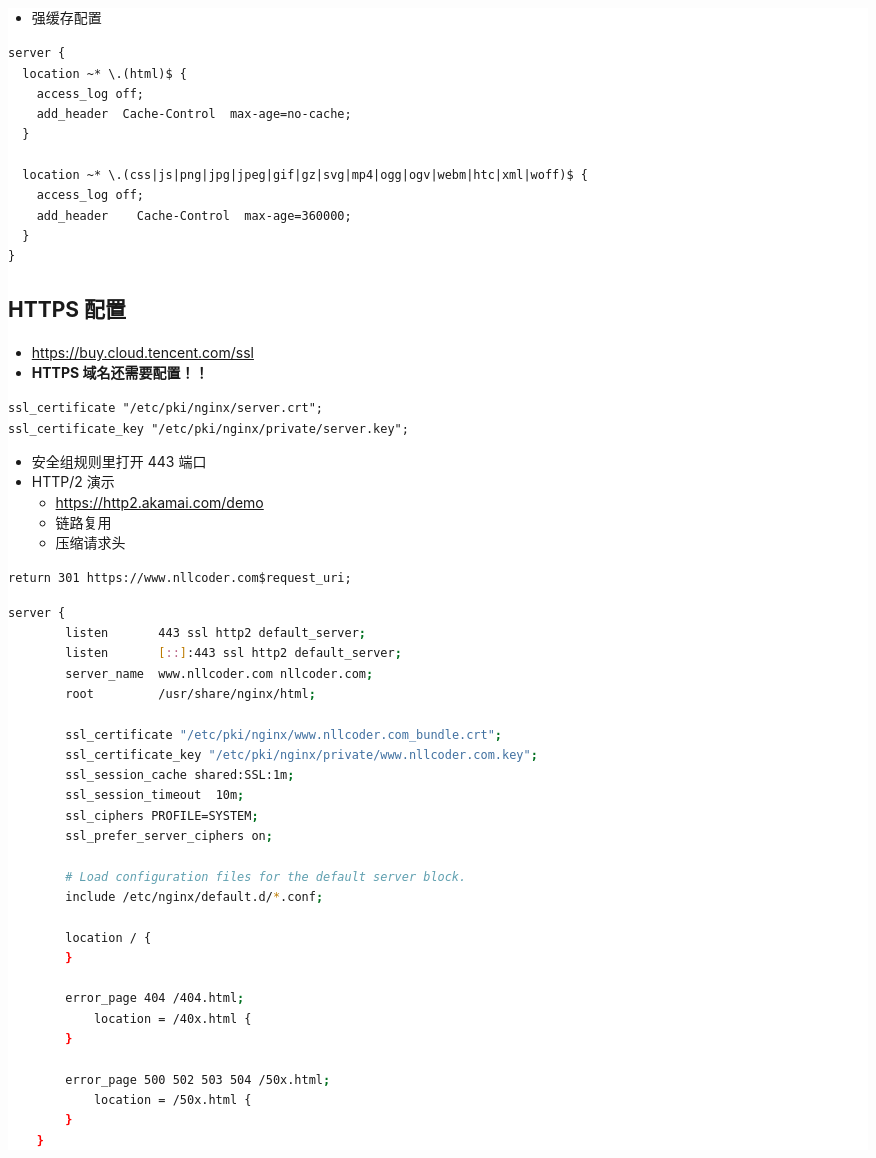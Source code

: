 - 强缓存配置
```
server {
  location ~* \.(html)$ {
	access_log off;
    add_header  Cache-Control  max-age=no-cache;
  }

  location ~* \.(css|js|png|jpg|jpeg|gif|gz|svg|mp4|ogg|ogv|webm|htc|xml|woff)$ {
    access_log off;
    add_header    Cache-Control  max-age=360000;
  }
}

```
## HTTPS 配置

- https://buy.cloud.tencent.com/ssl
- **HTTPS 域名还需要配置！！**

```
ssl_certificate "/etc/pki/nginx/server.crt";
ssl_certificate_key "/etc/pki/nginx/private/server.key";
```

- 安全组规则里打开 443 端口
- HTTP/2 演示
  - https://http2.akamai.com/demo
  - 链路复用
  - 压缩请求头
```
return 301 https://www.nllcoder.com$request_uri;
```

```bash
server {
        listen       443 ssl http2 default_server;
        listen       [::]:443 ssl http2 default_server;
        server_name  www.nllcoder.com nllcoder.com;
        root         /usr/share/nginx/html;

        ssl_certificate "/etc/pki/nginx/www.nllcoder.com_bundle.crt";
        ssl_certificate_key "/etc/pki/nginx/private/www.nllcoder.com.key";
        ssl_session_cache shared:SSL:1m;
        ssl_session_timeout  10m;
        ssl_ciphers PROFILE=SYSTEM;
        ssl_prefer_server_ciphers on;

        # Load configuration files for the default server block.
        include /etc/nginx/default.d/*.conf;

        location / {
        }

        error_page 404 /404.html;
            location = /40x.html {
        }

        error_page 500 502 503 504 /50x.html;
            location = /50x.html {
        }
    }

```
